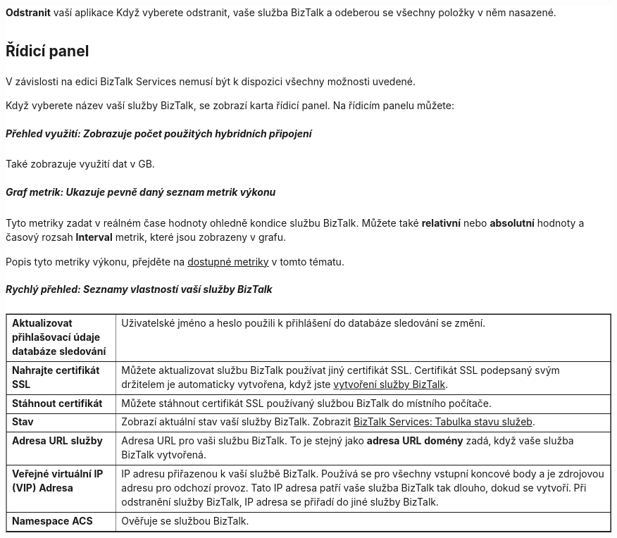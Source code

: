 <tr>
<td><strong>Odstranit</strong> vaší aplikace</td>
<td>Když vyberete odstranit, vaše služba BizTalk a odeberou se všechny položky v něm nasazené.</td>
</tr>
</table>


## <a name="dashboard"></a>Řídicí panel
V závislosti na edici BizTalk Services nemusí být k dispozici všechny možnosti uvedené. 

Když vyberete název vaší služby BizTalk, se zobrazí karta řídicí panel. Na řídicím panelu můžete:

##### <a name="usage-overview-shows-the-number-of-used-hybrid-connections"></a>Přehled využití: Zobrazuje počet použitých hybridních připojení
Také zobrazuje využití dat v GB. 

##### <a name="metric-graph-shows-a-fixed-list-of-performance-metrics"></a>Graf metrik: Ukazuje pevně daný seznam metrik výkonu
Tyto metriky zadat v reálném čase hodnoty ohledně kondice službu BizTalk. Můžete také **relativní** nebo **absolutní** hodnoty a časový rozsah **Interval** metrik, které jsou zobrazeny v grafu. 

Popis tyto metriky výkonu, přejděte na [dostupné metriky](#Metrics) v tomto tématu.

##### <a name="quick-glance-lists-your-biztalk-service-properties"></a>Rychlý přehled: Seznamy vlastností vaší služby BizTalk
<table border="1">

<tr>
<td><strong>Aktualizovat přihlašovací údaje databáze sledování</strong></td>
<td>Uživatelské jméno a heslo použili k přihlášení do databáze sledování se změní.</td>
</tr>
<tr>
<td><strong>Nahrajte certifikát SSL</strong></td>
<td>Můžete aktualizovat službu BizTalk používat jiný certifikát SSL. Certifikát SSL podepsaný svým držitelem je automaticky vytvořena, když jste <a HREF="https://go.microsoft.com/fwlink/p/?LinkID=302280">vytvoření služby BizTalk</a>.</td>
</tr>
<tr>
<td><strong>Stáhnout certifikát</strong></td>
<td>Můžete stáhnout certifikát SSL používaný službou BizTalk do místního počítače.</td>
</tr>
<tr>
<td><strong>Stav</strong></td>
<td>Zobrazí aktuální stav vaší služby BizTalk. Zobrazit <a HREF="https://go.microsoft.com/fwlink/p/?LinkID=329870">BizTalk Services: Tabulka stavu služeb</a>. </td>
</tr>
<tr>
<td><strong>Adresa URL služby</strong></td>
<td>Adresa URL pro vaši službu BizTalk. To je stejný jako <strong>adresa URL domény</strong> zadá, když vaše služba BizTalk vytvořená.</td>
</tr>
<tr>
<td><strong>Veřejné virtuální IP (VIP) Adresa</strong></td>
<td>IP adresu přiřazenou k vaší službě BizTalk. Používá se pro všechny vstupní koncové body a je zdrojovou adresu pro odchozí provoz. Tato IP adresa patří vaše služba BizTalk tak dlouho, dokud se vytvoří. Při odstranění služby BizTalk, IP adresa se přiřadí do jiné služby BizTalk.</td>
</tr>
<tr>
<td><strong>Namespace ACS</strong></td>
<td>Ověřuje se službou BizTalk.</td>
</tr>
<tr>